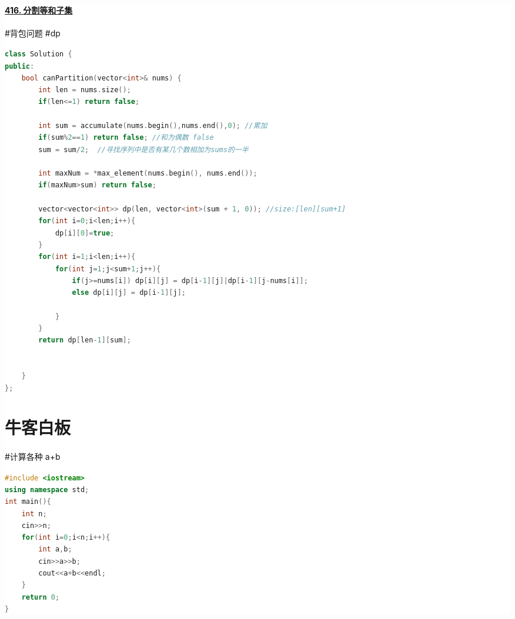

#### [416. 分割等和子集](https://leetcode-cn.com/problems/partition-equal-subset-sum/)

#背包问题 #dp

```c++
class Solution {
public:
    bool canPartition(vector<int>& nums) {
        int len = nums.size();
        if(len<=1) return false;

        int sum = accumulate(nums.begin(),nums.end(),0); //累加
        if(sum%2==1) return false; //和为偶数 false
        sum = sum/2;  //寻找序列中是否有某几个数相加为sums的一半

        int maxNum = *max_element(nums.begin(), nums.end());
        if(maxNum>sum) return false;

        vector<vector<int>> dp(len, vector<int>(sum + 1, 0)); //size:[len][sum+1]
        for(int i=0;i<len;i++){
            dp[i][0]=true;
        }
        for(int i=1;i<len;i++){
            for(int j=1;j<sum+1;j++){
                if(j>=nums[i]) dp[i][j] = dp[i-1][j]|dp[i-1][j-nums[i]];
                else dp[i][j] = dp[i-1][j];

            }
        }
        return dp[len-1][sum];


    }
};
```



# 牛客白板



#计算各种 a+b

```c++
#include <iostream>
using namespace std;
int main(){
    int n;
    cin>>n;
    for(int i=0;i<n;i++){
        int a,b;
        cin>>a>>b;
        cout<<a+b<<endl;
    }
    return 0;
}
```
